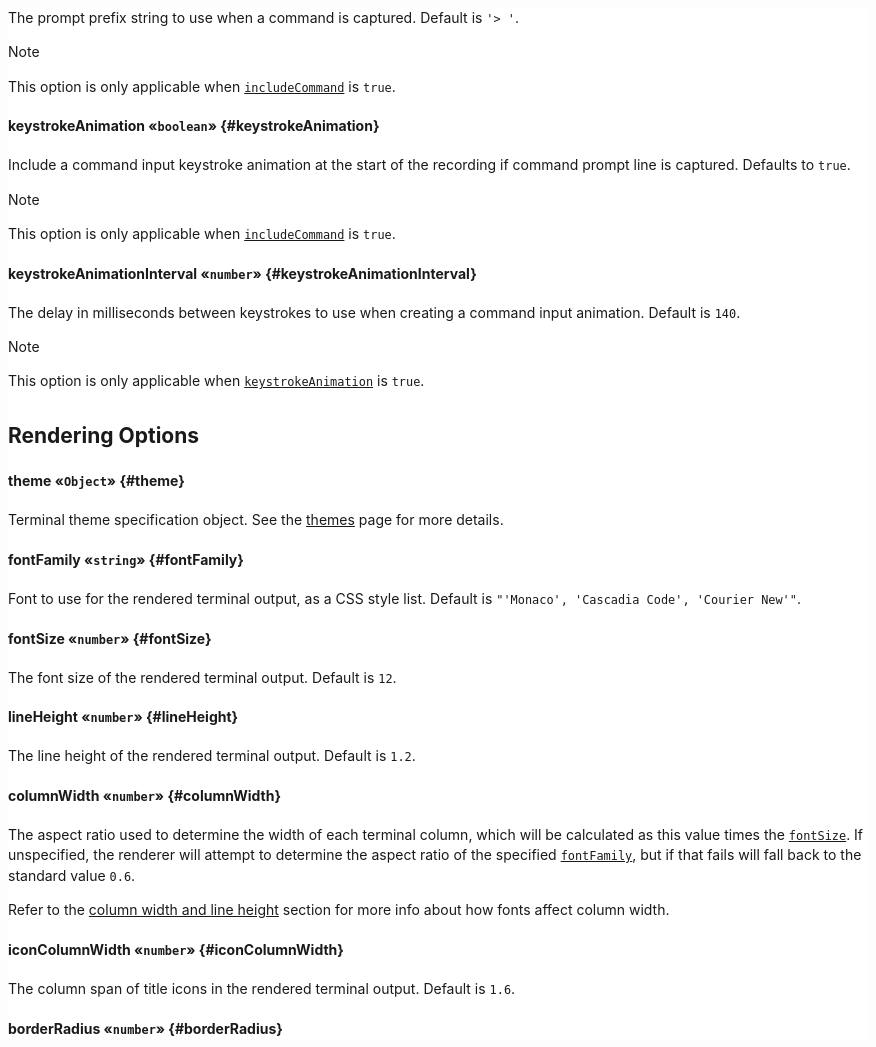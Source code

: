 The prompt prefix string to use when a command is captured. Default is `'> '`.

> [!note]
> This option is only applicable when [`includeCommand`](#includeCommand) is `true`.

#### keystrokeAnimation «`boolean`» {#keystrokeAnimation}

Include a command input keystroke animation at the start of the recording if command prompt line is captured. Defaults to `true`.

> [!note]
> This option is only applicable when [`includeCommand`](#includeCommand) is `true`.

#### keystrokeAnimationInterval «`number`» {#keystrokeAnimationInterval}

The delay in milliseconds between keystrokes to use when creating a command input animation. Default is `140`.

> [!note]
> This option is only applicable when [`keystrokeAnimation`](#keystrokeAnimation) is `true`.

## Rendering Options

#### theme «`Object`» {#theme}

Terminal theme specification object. See the [themes](theme.md) page for more details.

#### fontFamily «`string`» {#fontFamily}

Font to use for the rendered terminal output, as a CSS style list. Default is `"'Monaco', 'Cascadia Code', 'Courier New'"`.

#### fontSize «`number`» {#fontSize}

The font size of the rendered terminal output. Default is `12`.

#### lineHeight «`number`» {#lineHeight}

The line height of the rendered terminal output. Default is `1.2`.

#### columnWidth «`number`» {#columnWidth}

The aspect ratio used to determine the width of each terminal column, which will be calculated as this value times the [`fontSize`](#fontSize). If unspecified, the renderer will attempt to determine the aspect ratio of the specified [`fontFamily`](#fontFamily), but if that fails will fall back to the standard value `0.6`.

Refer to the [column width and line height](fonts.md#column-width-and-line-height) section for more info about how fonts affect column width.

#### iconColumnWidth «`number`» {#iconColumnWidth}

The column span of title icons in the rendered terminal output. Default is `1.6`.

#### borderRadius «`number`» {#borderRadius}
